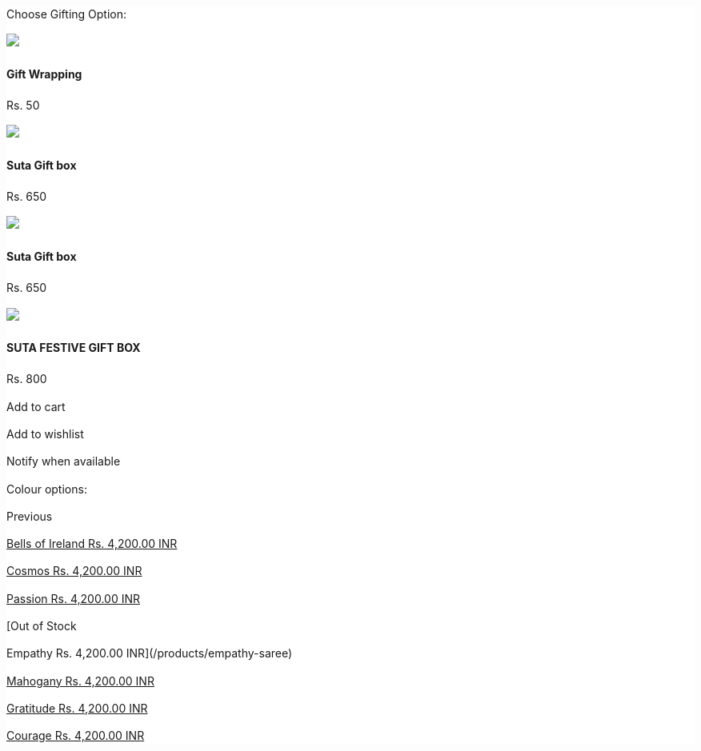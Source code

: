 Choose Gifting Option:

![](//suta.in/cdn/shop/files/gift-wrapping-511146_100x.jpg?v=1716450209)

#### Gift Wrapping

Rs. 50

![](//suta.in/cdn/shop/files/sutapinkgiftboxnoneditDSC_0946-9_100x.jpg?v=1702461705)

#### Suta Gift box

Rs. 650

![](//suta.in/cdn/shop/files/sutagreengiftboxnoneditDSC00438-17_4e17c8e0-7c6f-41c4-b2ff-e4751ed2fd10_100x.jpg?v=1721040722)

#### Suta Gift box

Rs. 650

![](//suta.in/cdn/shop/files/IMG_7065_1d2465ac-dd4d-408f-8ff6-176eb047f83d_100x.jpg?v=1720263445)

#### SUTA FESTIVE GIFT BOX

Rs. 800

Add to cart

Add to wishlist

Notify when available

Colour options:

Previous

[Bells of Ireland
Rs. 4,200.00 INR](/products/bells-of-ireland-saree)

[Cosmos
Rs. 4,200.00 INR](/products/cosmos-saree)

[Passion
Rs. 4,200.00 INR](/products/passion-saree)

[Out of Stock

Empathy
Rs. 4,200.00 INR](/products/empathy-saree)

[Mahogany
Rs. 4,200.00 INR](/products/mahogany-saree)

[Gratitude
Rs. 4,200.00 INR](/products/gratitude-saree)

[Courage
Rs. 4,200.00 INR](/products/courage)
